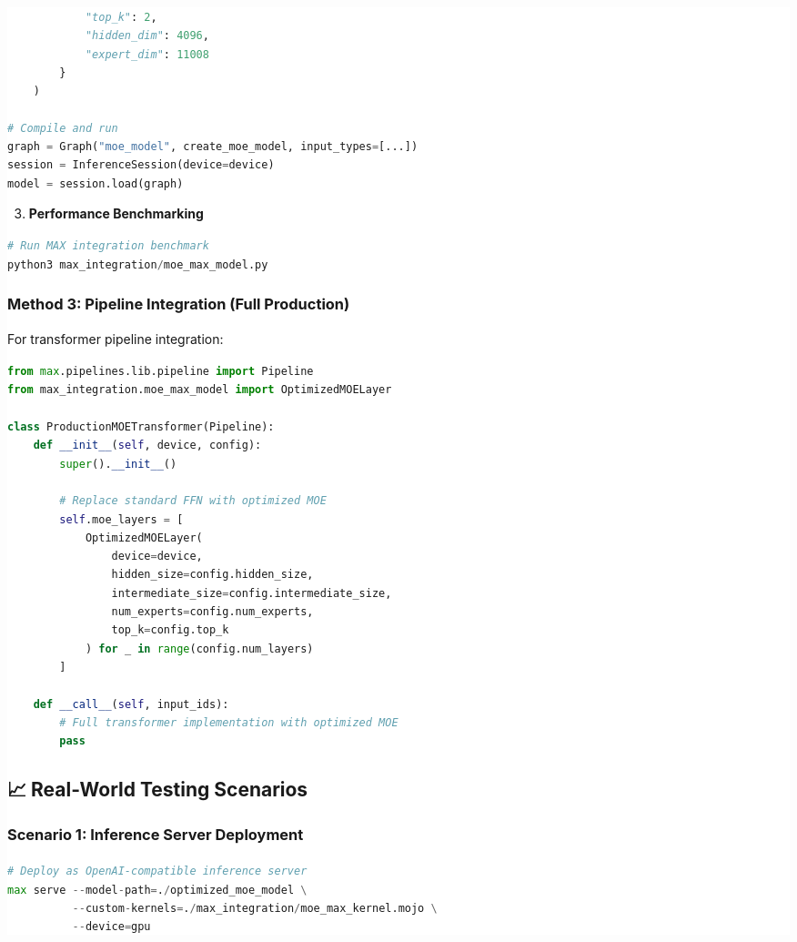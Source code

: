 ```python
            "top_k": 2,
            "hidden_dim": 4096,
            "expert_dim": 11008
        }
    )

# Compile and run
graph = Graph("moe_model", create_moe_model, input_types=[...])
session = InferenceSession(device=device)
model = session.load(graph)
```

3. **Performance Benchmarking**
```python
# Run MAX integration benchmark
python3 max_integration/moe_max_model.py
```

### Method 3: Pipeline Integration (Full Production)

For transformer pipeline integration:

```python
from max.pipelines.lib.pipeline import Pipeline
from max_integration.moe_max_model import OptimizedMOELayer

class ProductionMOETransformer(Pipeline):
    def __init__(self, device, config):
        super().__init__()
        
        # Replace standard FFN with optimized MOE
        self.moe_layers = [
            OptimizedMOELayer(
                device=device,
                hidden_size=config.hidden_size,
                intermediate_size=config.intermediate_size,
                num_experts=config.num_experts,
                top_k=config.top_k
            ) for _ in range(config.num_layers)
        ]
    
    def __call__(self, input_ids):
        # Full transformer implementation with optimized MOE
        pass
```

## 📈 Real-World Testing Scenarios

### Scenario 1: Inference Server Deployment

```python
# Deploy as OpenAI-compatible inference server
max serve --model-path=./optimized_moe_model \
          --custom-kernels=./max_integration/moe_max_kernel.mojo \
          --device=gpu
```

